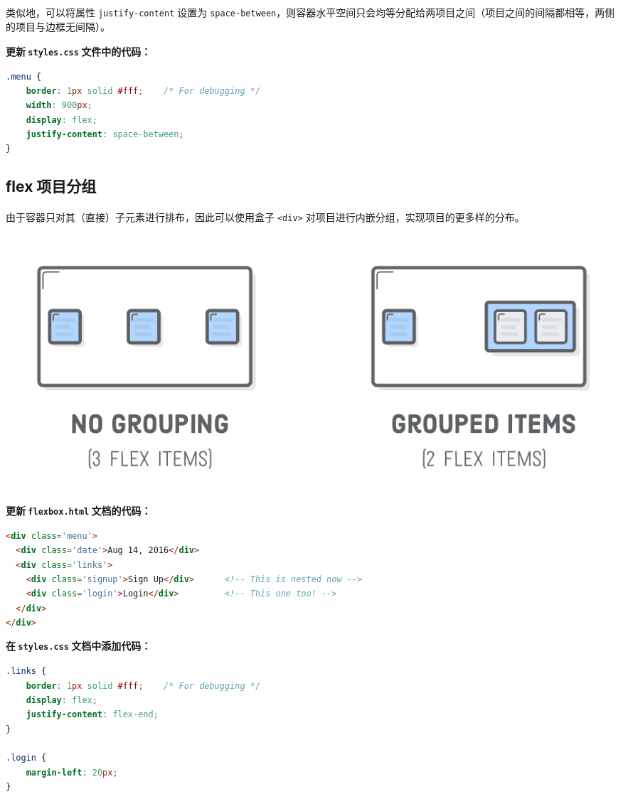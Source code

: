 类似地，可以将属性 `justify-content` 设置为 `space-between`，则容器水平空间只会均等分配给两项目之间（项目之间的间隔都相等，两侧的项目与边框无间隔）。

**更新 `styles.css` 文件中的代码：**

```css
.menu {
    border: 1px solid #fff;    /* For debugging */
    width: 900px;
    display: flex;
    justify-content: space-between;
}
```



## flex 项目分组

由于容器只对其（直接）子元素进行排布，因此可以使用盒子 `<div>` 对项目进行内嵌分组，实现项目的更多样的分布。

![grouping-flex-items](images/grouping-flex-items.png)

**更新 `flexbox.html` 文档的代码：**

```html
<div class='menu'>
  <div class='date'>Aug 14, 2016</div>
  <div class='links'>
    <div class='signup'>Sign Up</div>      <!-- This is nested now -->
    <div class='login'>Login</div>         <!-- This one too! -->
  </div>
</div>
```

**在 `styles.css` 文档中添加代码：**

```css
.links {
    border: 1px solid #fff;    /* For debugging */
    display: flex;
    justify-content: flex-end;
}

.login {
    margin-left: 20px;
}
```
